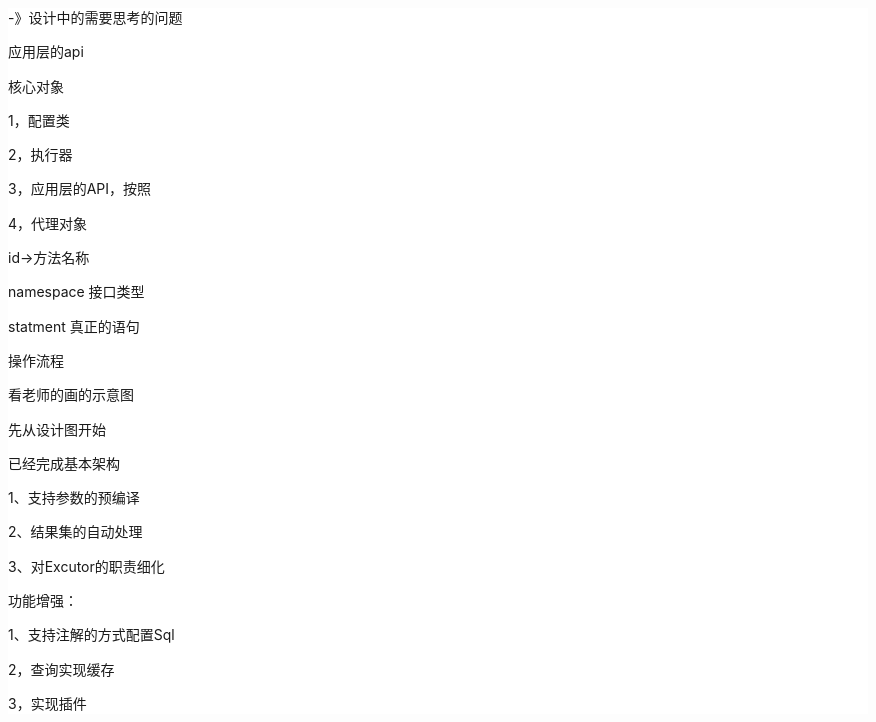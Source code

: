 -》设计中的需要思考的问题

应用层的api

核心对象

1，配置类

2，执行器

3，应用层的API，按照

4，代理对象

id->方法名称

namespace 接口类型

statment 真正的语句



操作流程

看老师的画的示意图



先从设计图开始



已经完成基本架构



1、支持参数的预编译

2、结果集的自动处理

3、对Excutor的职责细化



功能增强：

1、支持注解的方式配置Sql

2，查询实现缓存

3，实现插件